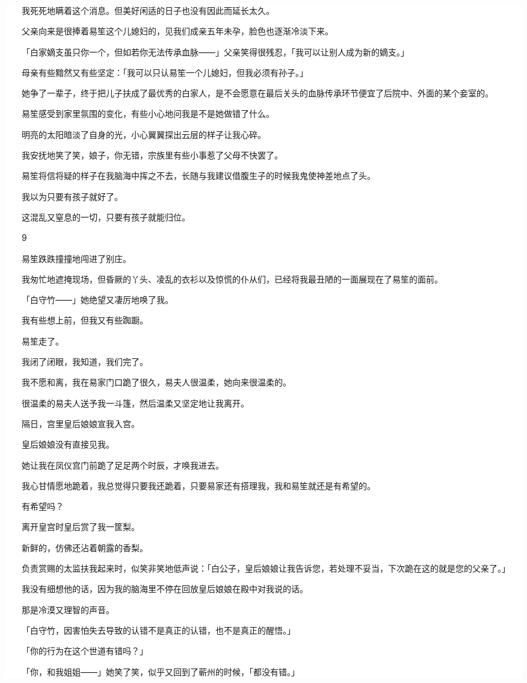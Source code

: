 &emsp;&emsp;我死死地瞒着这个消息。但美好闲适的日子也没有因此而延长太久。  
  
&emsp;&emsp;父亲向来是很捧着易笙这个儿媳妇的，见我们成亲五年未孕，脸色也逐渐冷淡下来。  
  
&emsp;&emsp;「白家嫡支虽只你一个，但如若你无法传承血脉——」父亲笑得很残忍，「我可以让别人成为新的嫡支。」  
  
&emsp;&emsp;母亲有些黯然又有些坚定：「我可以只认易笙一个儿媳妇，但我必须有孙子。」  
  
&emsp;&emsp;她争了一辈子，终于把儿子扶成了最优秀的白家人，是不会愿意在最后关头的血脉传承环节便宜了后院中、外面的某个妾室的。  
  
&emsp;&emsp;易笙感受到家里氛围的变化，有些小心地问我是不是她做错了什么。  
  
&emsp;&emsp;明亮的太阳暗淡了自身的光，小心翼翼探出云层的样子让我心碎。  
  
&emsp;&emsp;我安抚地笑了笑，娘子，你无错，宗族里有些小事惹了父母不快罢了。  
  
&emsp;&emsp;易笙将信将疑的样子在我脑海中挥之不去，长随与我建议借腹生子的时候我鬼使神差地点了头。  
  
&emsp;&emsp;我以为只要有孩子就好了。  
  
&emsp;&emsp;这混乱又窒息的一切，只要有孩子就能归位。  
  
&emsp;&emsp;9  
  
&emsp;&emsp;易笙跌跌撞撞地闯进了别庄。  
  
&emsp;&emsp;我匆忙地遮掩现场，但昏厥的丫头、凌乱的衣衫以及惊慌的仆从们，已经将我最丑陋的一面展现在了易笙的面前。  
  
&emsp;&emsp;「白守竹——」她绝望又凄厉地唤了我。  
  
&emsp;&emsp;我有些想上前，但我又有些踟蹰。  
  
&emsp;&emsp;易笙走了。  
  
&emsp;&emsp;我闭了闭眼，我知道，我们完了。  
  
&emsp;&emsp;我不愿和离，我在易家门口跪了很久，易夫人很温柔，她向来很温柔的。  
  
&emsp;&emsp;很温柔的易夫人送予我一斗篷，然后温柔又坚定地让我离开。  
  
&emsp;&emsp;隔日，宫里皇后娘娘宣我入宫。  
  
&emsp;&emsp;皇后娘娘没有直接见我。  
  
&emsp;&emsp;她让我在凤仪宫门前跪了足足两个时辰，才唤我进去。  
  
&emsp;&emsp;我心甘情愿地跪着，我总觉得只要我还跪着，只要易家还有搭理我，我和易笙就还是有希望的。  
  
&emsp;&emsp;有希望吗？  
  
&emsp;&emsp;离开皇宫时皇后赏了我一筐梨。  
  
&emsp;&emsp;新鲜的，仿佛还沾着朝露的香梨。  
  
&emsp;&emsp;负责赏赐的太监扶我起来时，似笑非笑地低声说：「白公子，皇后娘娘让我告诉您，若处理不妥当，下次跪在这的就是您的父亲了。」  
  
&emsp;&emsp;我没有细想他的话，因为我的脑海里不停在回放皇后娘娘在殿中对我说的话。  
  
&emsp;&emsp;那是冷漠又理智的声音。  
  
&emsp;&emsp;「白守竹，因害怕失去导致的认错不是真正的认错，也不是真正的醒悟。」  
  
&emsp;&emsp;「你的行为在这个世道有错吗？」  
  
&emsp;&emsp;「你，和我姐姐——」她笑了笑，似乎又回到了蕲州的时候，「都没有错。」  
  